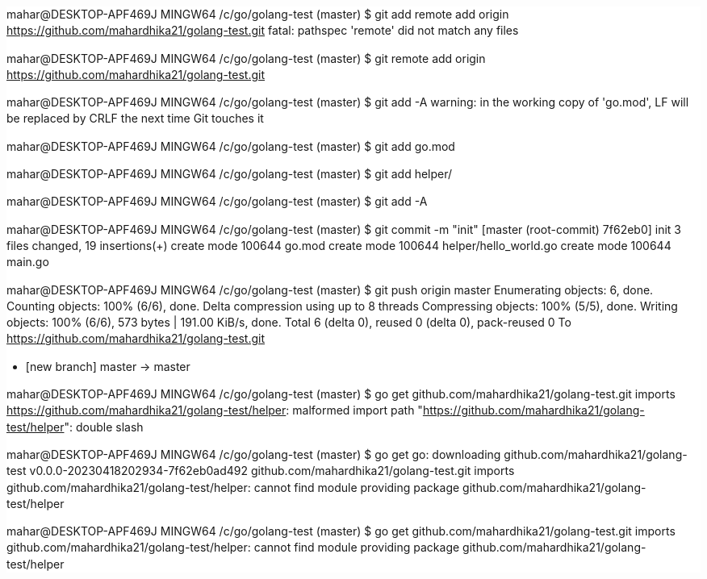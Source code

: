 mahar@DESKTOP-APF469J MINGW64 /c/go/golang-test (master)
$ git add remote add origin https://github.com/mahardhika21/golang-test.git
fatal: pathspec 'remote' did not match any files

mahar@DESKTOP-APF469J MINGW64 /c/go/golang-test (master)
$ git remote add origin https://github.com/mahardhika21/golang-test.git

mahar@DESKTOP-APF469J MINGW64 /c/go/golang-test (master)
$ git add -A
warning: in the working copy of 'go.mod', LF will be replaced by CRLF the next time Git touches it

mahar@DESKTOP-APF469J MINGW64 /c/go/golang-test (master)
$ git add go.mod 

mahar@DESKTOP-APF469J MINGW64 /c/go/golang-test (master)
$ git add helper/

mahar@DESKTOP-APF469J MINGW64 /c/go/golang-test (master)
$ git add -A

mahar@DESKTOP-APF469J MINGW64 /c/go/golang-test (master)
$ git commit -m "init"
[master (root-commit) 7f62eb0] init
 3 files changed, 19 insertions(+)
 create mode 100644 go.mod
 create mode 100644 helper/hello_world.go
 create mode 100644 main.go

mahar@DESKTOP-APF469J MINGW64 /c/go/golang-test (master)
$ git push origin master
Enumerating objects: 6, done.
Counting objects: 100% (6/6), done.
Delta compression using up to 8 threads
Compressing objects: 100% (5/5), done.
Writing objects: 100% (6/6), 573 bytes | 191.00 KiB/s, done.
Total 6 (delta 0), reused 0 (delta 0), pack-reused 0
To https://github.com/mahardhika21/golang-test.git
 * [new branch]      master -> master

mahar@DESKTOP-APF469J MINGW64 /c/go/golang-test (master)
$ go get
github.com/mahardhika21/golang-test.git imports
        https://github.com/mahardhika21/golang-test/helper: malformed import path "https://github.com/mahardhika21/golang-test/helper": double slash

mahar@DESKTOP-APF469J MINGW64 /c/go/golang-test (master)
$ go get
go: downloading github.com/mahardhika21/golang-test v0.0.0-20230418202934-7f62eb0ad492
github.com/mahardhika21/golang-test.git imports
        github.com/mahardhika21/golang-test/helper: cannot find module providing package github.com/mahardhika21/golang-test/helper        

mahar@DESKTOP-APF469J MINGW64 /c/go/golang-test (master)
$ go get
github.com/mahardhika21/golang-test.git imports
        github.com/mahardhika21/golang-test/helper: cannot find module providing package github.com/mahardhika21/golang-test/helper        
